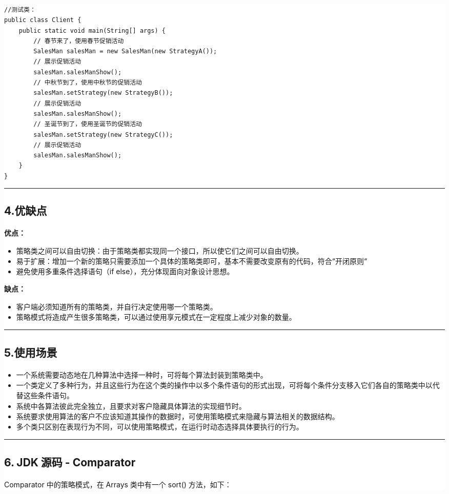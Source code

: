 ```
//测试类：
public class Client {
    public static void main(String[] args) {
        // 春节来了，使用春节促销活动
        SalesMan salesMan = new SalesMan(new StrategyA());
        // 展示促销活动
        salesMan.salesManShow();
        // 中秋节到了，使用中秋节的促销活动
        salesMan.setStrategy(new StrategyB());
        // 展示促销活动
        salesMan.salesManShow();
        // 圣诞节到了，使用圣诞节的促销活动
        salesMan.setStrategy(new StrategyC());
        // 展示促销活动
        salesMan.salesManShow();
    }
}
```

------



## **4.优缺点**

**优点：**

- 策略类之间可以自由切换：由于策略类都实现同一个接口，所以使它们之间可以自由切换。
- 易于扩展：增加一个新的策略只需要添加一个具体的策略类即可，基本不需要改变原有的代码，符合“开闭原则“
- 避免使用多重条件选择语句（if else），充分体现面向对象设计思想。

**缺点：**

- 客户端必须知道所有的策略类，并自行决定使用哪一个策略类。
- 策略模式将造成产生很多策略类，可以通过使用享元模式在一定程度上减少对象的数量。

------



## **5.使用场景**

- 一个系统需要动态地在几种算法中选择一种时，可将每个算法封装到策略类中。
- 一个类定义了多种行为，并且这些行为在这个类的操作中以多个条件语句的形式出现，可将每个条件分支移入它们各自的策略类中以代替这些条件语句。
- 系统中各算法彼此完全独立，且要求对客户隐藏具体算法的实现细节时。
- 系统要求使用算法的客户不应该知道其操作的数据时，可使用策略模式来隐藏与算法相关的数据结构。
- 多个类只区别在表现行为不同，可以使用策略模式，在运行时动态选择具体要执行的行为。

------



## **6. JDK 源码 - Comparator**

Comparator 中的策略模式，在 Arrays 类中有一个 sort() 方法，如下：
